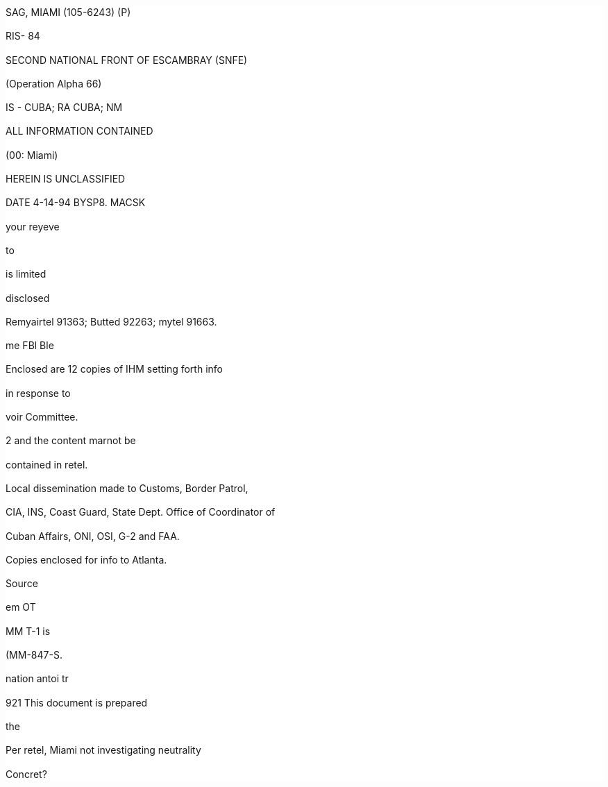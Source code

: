 SAG, MIAMI (105-6243) (P)

RIS- 84

SECOND NATIONAL FRONT OF ESCAMBRAY (SNFE)

(Operation Alpha 66)

IS - CUBA; RA CUBA; NM

ALL INFORMATION CONTAINED

(00: Miami)

HEREIN IS UNCLASSIFIED

DATE 4-14-94 BYSP8. MACSK

your reyeve

to

is limited

disclosed

Remyairtel 91363; Butted 92263; mytel 91663.

me FBl Ble

Enclosed are 12 copies of IHM setting forth info

in response to

voir Committee.

2 and the content marnot be

contained in retel.

Local dissemination made to Customs, Border Patrol,

CIA, INS, Coast Guard, State Dept. Office of Coordinator of

Cuban Affairs, ONI, OSI, G-2 and FAA.

Copies enclosed for info to Atlanta.

Source

em OT

MM T-1 is

(MM-847-S.

nation antoi tr

921 This document is prepared

the

Per retel, Miami not investigating neutrality

Concret?
